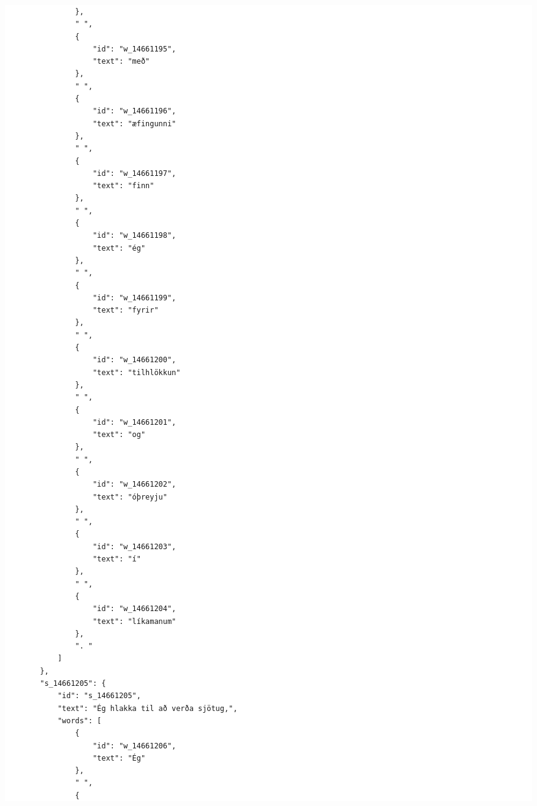                     },
                    " ",
                    {
                        "id": "w_14661195",
                        "text": "með"
                    },
                    " ",
                    {
                        "id": "w_14661196",
                        "text": "æfingunni"
                    },
                    " ",
                    {
                        "id": "w_14661197",
                        "text": "finn"
                    },
                    " ",
                    {
                        "id": "w_14661198",
                        "text": "ég"
                    },
                    " ",
                    {
                        "id": "w_14661199",
                        "text": "fyrir"
                    },
                    " ",
                    {
                        "id": "w_14661200",
                        "text": "tilhlökkun"
                    },
                    " ",
                    {
                        "id": "w_14661201",
                        "text": "og"
                    },
                    " ",
                    {
                        "id": "w_14661202",
                        "text": "óþreyju"
                    },
                    " ",
                    {
                        "id": "w_14661203",
                        "text": "í"
                    },
                    " ",
                    {
                        "id": "w_14661204",
                        "text": "líkamanum"
                    },
                    ". "
                ]
            },
            "s_14661205": {
                "id": "s_14661205",
                "text": "Ég hlakka til að verða sjötug,",
                "words": [
                    {
                        "id": "w_14661206",
                        "text": "Ég"
                    },
                    " ",
                    {